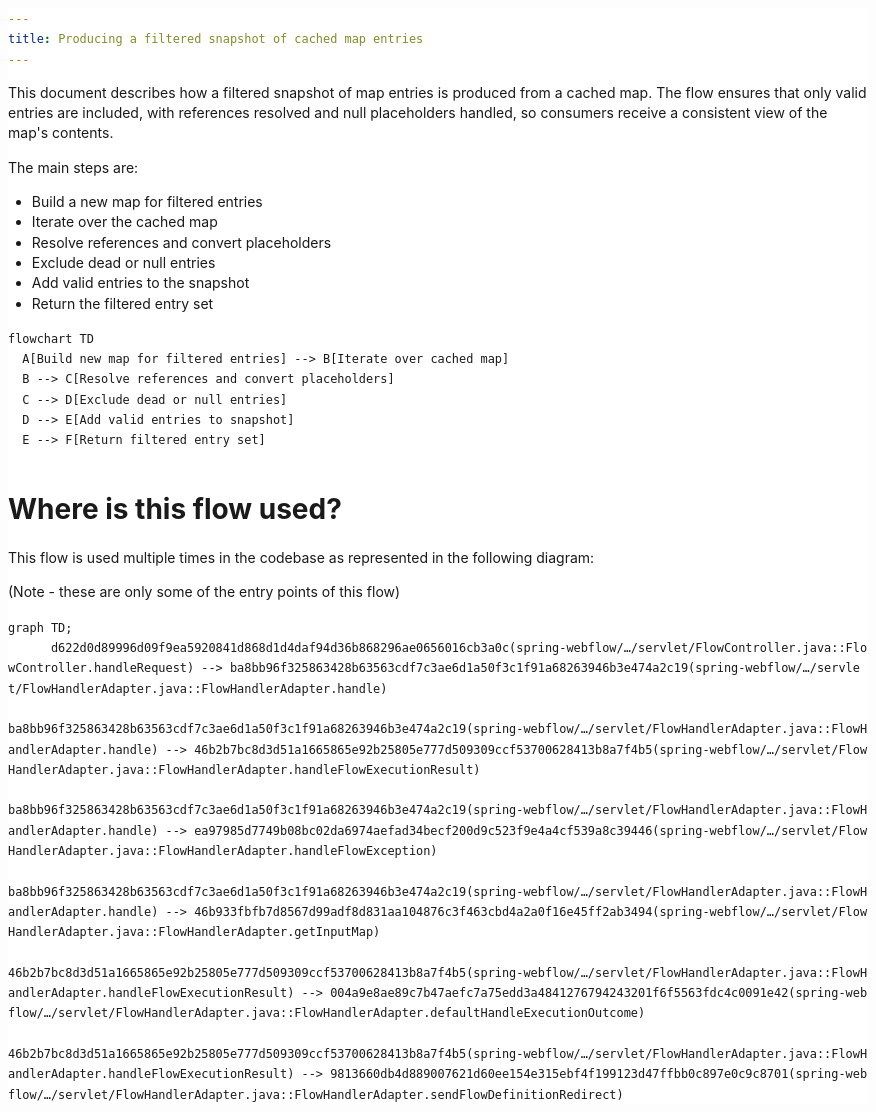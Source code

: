```yaml
---
title: Producing a filtered snapshot of cached map entries
---
```

This document describes how a filtered snapshot of map entries is produced from a cached map. The flow ensures that only valid entries are included, with references resolved and null placeholders handled, so consumers receive a consistent view of the map's contents.

The main steps are:

- Build a new map for filtered entries
- Iterate over the cached map
- Resolve references and convert placeholders
- Exclude dead or null entries
- Add valid entries to the snapshot
- Return the filtered entry set

```mermaid
flowchart TD
  A[Build new map for filtered entries] --> B[Iterate over cached map]
  B --> C[Resolve references and convert placeholders]
  C --> D[Exclude dead or null entries]
  D --> E[Add valid entries to snapshot]
  E --> F[Return filtered entry set]
```

# Where is this flow used?

This flow is used multiple times in the codebase as represented in the following diagram:

(Note - these are only some of the entry points of this flow)

```mermaid
graph TD;
      d622d0d89996d09f9ea5920841d868d1d4daf94d36b868296ae0656016cb3a0c(spring-webflow/…/servlet/FlowController.java::FlowController.handleRequest) --> ba8bb96f325863428b63563cdf7c3ae6d1a50f3c1f91a68263946b3e474a2c19(spring-webflow/…/servlet/FlowHandlerAdapter.java::FlowHandlerAdapter.handle)

ba8bb96f325863428b63563cdf7c3ae6d1a50f3c1f91a68263946b3e474a2c19(spring-webflow/…/servlet/FlowHandlerAdapter.java::FlowHandlerAdapter.handle) --> 46b2b7bc8d3d51a1665865e92b25805e777d509309ccf53700628413b8a7f4b5(spring-webflow/…/servlet/FlowHandlerAdapter.java::FlowHandlerAdapter.handleFlowExecutionResult)

ba8bb96f325863428b63563cdf7c3ae6d1a50f3c1f91a68263946b3e474a2c19(spring-webflow/…/servlet/FlowHandlerAdapter.java::FlowHandlerAdapter.handle) --> ea97985d7749b08bc02da6974aefad34becf200d9c523f9e4a4cf539a8c39446(spring-webflow/…/servlet/FlowHandlerAdapter.java::FlowHandlerAdapter.handleFlowException)

ba8bb96f325863428b63563cdf7c3ae6d1a50f3c1f91a68263946b3e474a2c19(spring-webflow/…/servlet/FlowHandlerAdapter.java::FlowHandlerAdapter.handle) --> 46b933fbfb7d8567d99adf8d831aa104876c3f463cbd4a2a0f16e45ff2ab3494(spring-webflow/…/servlet/FlowHandlerAdapter.java::FlowHandlerAdapter.getInputMap)

46b2b7bc8d3d51a1665865e92b25805e777d509309ccf53700628413b8a7f4b5(spring-webflow/…/servlet/FlowHandlerAdapter.java::FlowHandlerAdapter.handleFlowExecutionResult) --> 004a9e8ae89c7b47aefc7a75edd3a4841276794243201f6f5563fdc4c0091e42(spring-webflow/…/servlet/FlowHandlerAdapter.java::FlowHandlerAdapter.defaultHandleExecutionOutcome)

46b2b7bc8d3d51a1665865e92b25805e777d509309ccf53700628413b8a7f4b5(spring-webflow/…/servlet/FlowHandlerAdapter.java::FlowHandlerAdapter.handleFlowExecutionResult) --> 9813660db4d889007621d60ee154e315ebf4f199123d47ffbb0c897e0c9c8701(spring-webflow/…/servlet/FlowHandlerAdapter.java::FlowHandlerAdapter.sendFlowDefinitionRedirect)

```